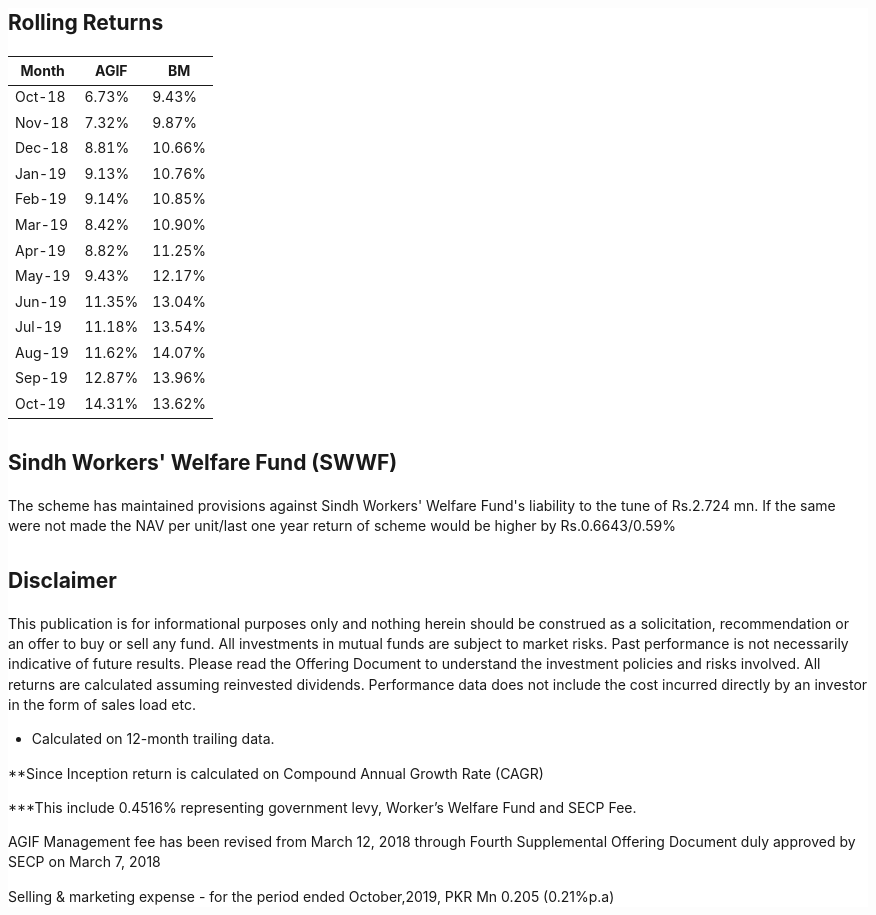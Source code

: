 ## Rolling Returns

| Month  | AGIF   | BM     |
| ------ | ------ | ------ |
| Oct-18 | 6.73%  | 9.43%  |
| Nov-18 | 7.32%  | 9.87%  |
| Dec-18 | 8.81%  | 10.66% |
| Jan-19 | 9.13%  | 10.76% |
| Feb-19 | 9.14%  | 10.85% |
| Mar-19 | 8.42%  | 10.90% |
| Apr-19 | 8.82%  | 11.25% |
| May-19 | 9.43%  | 12.17% |
| Jun-19 | 11.35% | 13.04% |
| Jul-19 | 11.18% | 13.54% |
| Aug-19 | 11.62% | 14.07% |
| Sep-19 | 12.87% | 13.96% |
| Oct-19 | 14.31% | 13.62% |

## Sindh Workers' Welfare Fund (SWWF)

The scheme has maintained provisions against Sindh Workers' Welfare Fund's liability to the tune of Rs.2.724 mn. If the same were not made the NAV per unit/last one year return of scheme would be higher by Rs.0.6643/0.59%

## Disclaimer

This publication is for informational purposes only and nothing herein should be construed as a solicitation, recommendation or an offer to buy or sell any fund. All investments in mutual funds are subject to market risks. Past performance is not necessarily indicative of future results. Please read the Offering Document to understand the investment policies and risks involved. All returns are calculated assuming reinvested dividends. Performance data does not include the cost incurred directly by an investor in the form of sales load etc.

- Calculated on 12-month trailing data.

\*\*Since Inception return is calculated on Compound Annual Growth Rate (CAGR)

\*\*\*This include 0.4516% representing government levy, Worker’s Welfare Fund and SECP Fee.

AGIF Management fee has been revised from March 12, 2018 through Fourth Supplemental Offering Document duly approved by SECP on March 7, 2018

Selling & marketing expense - for the period ended October,2019, PKR Mn 0.205 (0.21%p.a)
